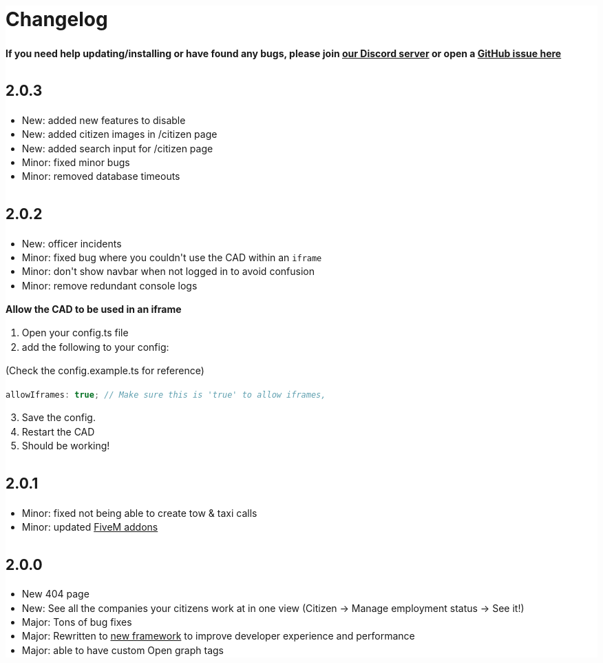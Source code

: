 # Changelog

**If you need help updating/installing or have found any bugs, please join [our Discord server](https://discord.gg/eGnrPqEH7U) or open a [GitHub issue here](https://github.com/Dev-CasperTheGhost/snaily-cadv3/issues/new/choose)**

## 2.0.3

- New: added new features to disable
- New: added citizen images in /citizen page
- New: added search input for /citizen page
- Minor: fixed minor bugs
- Minor: removed database timeouts

## 2.0.2

- New: officer incidents
- Minor: fixed bug where you couldn't use the CAD within an `iframe`
- Minor: don't show navbar when not logged in to avoid confusion
- Minor: remove redundant console logs

**Allow the CAD to be used in an iframe**

1. Open your config.ts file
2. add the following to your config:

(Check the config.example.ts for reference)

```ts
allowIframes: true; // Make sure this is 'true' to allow iframes,
```

3. Save the config.
4. Restart the CAD
5. Should be working!

## 2.0.1

- Minor: fixed not being able to create tow & taxi calls
- Minor: updated [FiveM addons](https://github.com/Dev-CasperTheGhost/snaily-cadv3/tree/main/public/downloads)

## 2.0.0

- New 404 page
- New: See all the companies your citizens work at in one view (Citizen -> Manage employment status -> See it!)
- Major: Tons of bug fixes
- Major: Rewritten to [new framework](https://nextjs.org) to improve developer experience and performance
- Major: able to have custom Open graph tags
